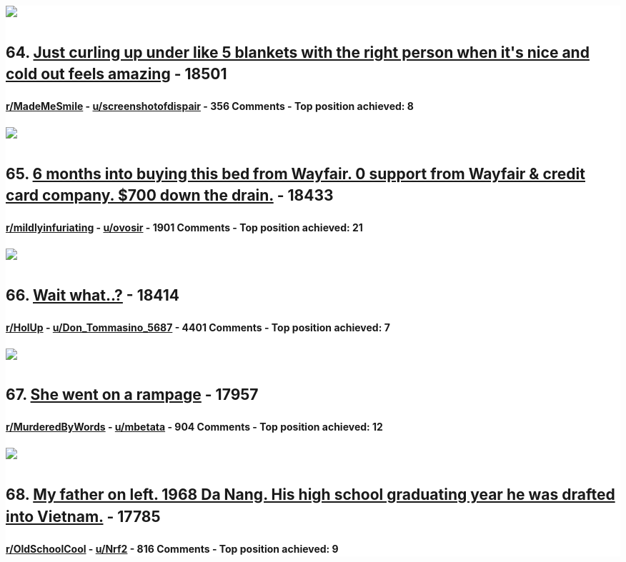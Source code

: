 <a href="https://i.redd.it/vcv88vbzvvt91.jpg"><img src="https://a.thumbs.redditmedia.com/2L1wOL9mqDrDIap6g_707NNqL2B4_H7azhjznve2MX8.jpg"></img></a>

## 64. [Just curling up under like 5 blankets with the right person when it's nice and cold out feels amazing](http://reddit.com/r/MadeMeSmile/comments/y4uh42/just_curling_up_under_like_5_blankets_with_the/) - 18501
#### [r/MadeMeSmile](http://reddit.com/r/MadeMeSmile) - [u/screenshotofdispair](http://reddit.com/u/screenshotofdispair) - 356 Comments - Top position achieved: 8

<a href="https://i.redd.it/tqv96d2re0u91.jpg"><img src="https://b.thumbs.redditmedia.com/MPj7Anh9u1tscAXHVHFIGUrWkAIWnFrDPhwyJiegjME.jpg"></img></a>

## 65. [6 months into buying this bed from Wayfair. 0 support from Wayfair &amp; credit card company. $700 down the drain.](http://reddit.com/r/mildlyinfuriating/comments/y4w36w/6_months_into_buying_this_bed_from_wayfair_0/) - 18433
#### [r/mildlyinfuriating](http://reddit.com/r/mildlyinfuriating) - [u/ovosir](http://reddit.com/u/ovosir) - 1901 Comments - Top position achieved: 21

<a href="https://i.redd.it/wzdptku5r0u91.jpg"><img src="https://b.thumbs.redditmedia.com/NDnM3pUtVLslaLDNIDyoh4YPI0DA4nHYWwt1iwJgT2U.jpg"></img></a>

## 66. [Wait what..?](http://reddit.com/r/HolUp/comments/y4magp/wait_what/) - 18414
#### [r/HolUp](http://reddit.com/r/HolUp) - [u/Don_Tommasino_5687](http://reddit.com/u/Don_Tommasino_5687) - 4401 Comments - Top position achieved: 7

<a href="https://i.redd.it/mit0e4r8nyt91.jpg"><img src="https://b.thumbs.redditmedia.com/X9eVDSktofX-1TDsc1OkB5jEoySN5HMrM9-JLqNM0Cc.jpg"></img></a>

## 67. [She went on a rampage](http://reddit.com/r/MurderedByWords/comments/y4vvog/she_went_on_a_rampage/) - 17957
#### [r/MurderedByWords](http://reddit.com/r/MurderedByWords) - [u/mbetata](http://reddit.com/u/mbetata) - 904 Comments - Top position achieved: 12

<a href="https://www.reddit.com/gallery/y4vvog"><img src="https://b.thumbs.redditmedia.com/m9foIW1MmDQWD44-jiKC48uMHsh04jRyAkNbAhPn23c.jpg"></img></a>

## 68. [My father on left. 1968 Da Nang. His high school graduating year he was drafted into Vietnam.](http://reddit.com/r/OldSchoolCool/comments/y4b6pp/my_father_on_left_1968_da_nang_his_high_school/) - 17785
#### [r/OldSchoolCool](http://reddit.com/r/OldSchoolCool) - [u/Nrf2](http://reddit.com/u/Nrf2) - 816 Comments - Top position achieved: 9

